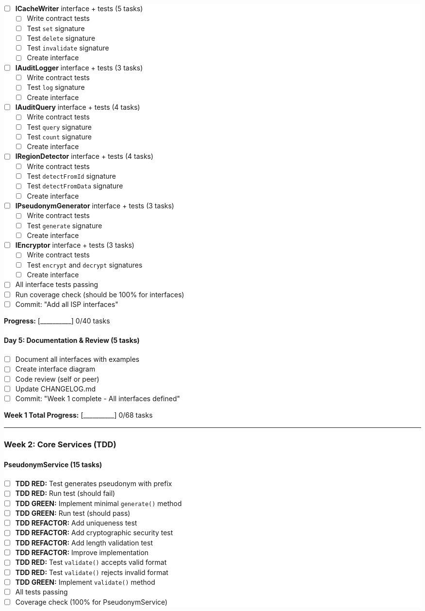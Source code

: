 - [ ] **ICacheWriter** interface + tests (5 tasks)
  - [ ] Write contract tests
  - [ ] Test `set` signature
  - [ ] Test `delete` signature
  - [ ] Test `invalidate` signature
  - [ ] Create interface

- [ ] **IAuditLogger** interface + tests (3 tasks)
  - [ ] Write contract tests
  - [ ] Test `log` signature
  - [ ] Create interface

- [ ] **IAuditQuery** interface + tests (4 tasks)
  - [ ] Write contract tests
  - [ ] Test `query` signature
  - [ ] Test `count` signature
  - [ ] Create interface

- [ ] **IRegionDetector** interface + tests (4 tasks)
  - [ ] Write contract tests
  - [ ] Test `detectFromId` signature
  - [ ] Test `detectFromData` signature
  - [ ] Create interface

- [ ] **IPseudonymGenerator** interface + tests (3 tasks)
  - [ ] Write contract tests
  - [ ] Test `generate` signature
  - [ ] Create interface

- [ ] **IEncryptor** interface + tests (3 tasks)
  - [ ] Write contract tests
  - [ ] Test `encrypt` and `decrypt` signatures
  - [ ] Create interface

- [ ] All interface tests passing
- [ ] Run coverage check (should be 100% for interfaces)
- [ ] Commit: "Add all ISP interfaces"

**Progress:** [__________] 0/40 tasks

#### Day 5: Documentation & Review (5 tasks)
- [ ] Document all interfaces with examples
- [ ] Create interface diagram
- [ ] Code review (self or peer)
- [ ] Update CHANGELOG.md
- [ ] Commit: "Week 1 complete - All interfaces defined"

**Week 1 Total Progress:** [__________] 0/68 tasks

---

### Week 2: Core Services (TDD)

#### PseudonymService (15 tasks)
- [ ] **TDD RED:** Test generates pseudonym with prefix
- [ ] **TDD RED:** Run test (should fail)
- [ ] **TDD GREEN:** Implement minimal `generate()` method
- [ ] **TDD GREEN:** Run test (should pass)
- [ ] **TDD REFACTOR:** Add uniqueness test
- [ ] **TDD REFACTOR:** Add cryptographic security test
- [ ] **TDD REFACTOR:** Add length validation test
- [ ] **TDD REFACTOR:** Improve implementation
- [ ] **TDD RED:** Test `validate()` accepts valid format
- [ ] **TDD RED:** Test `validate()` rejects invalid format
- [ ] **TDD GREEN:** Implement `validate()` method
- [ ] All tests passing
- [ ] Coverage check (100% for PseudonymService)